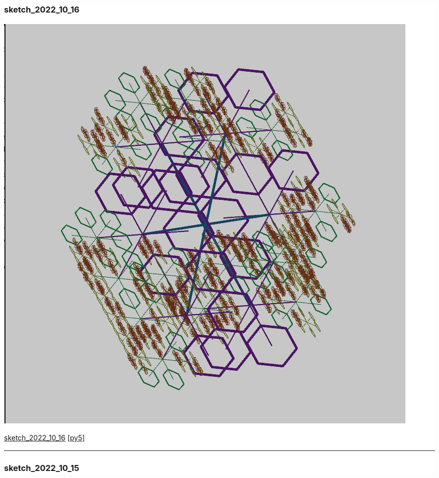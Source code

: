 
### sketch_2022_10_16

![sketch_2022_10_16](2022/sketch_2022_10_16/sketch_2022_10_16.png)

[sketch_2022_10_16](https://github.com/villares/sketch-a-day/tree/main/2022/sketch_2022_10_16) [[py5](https://py5coding.org/)]

---

### sketch_2022_10_15
